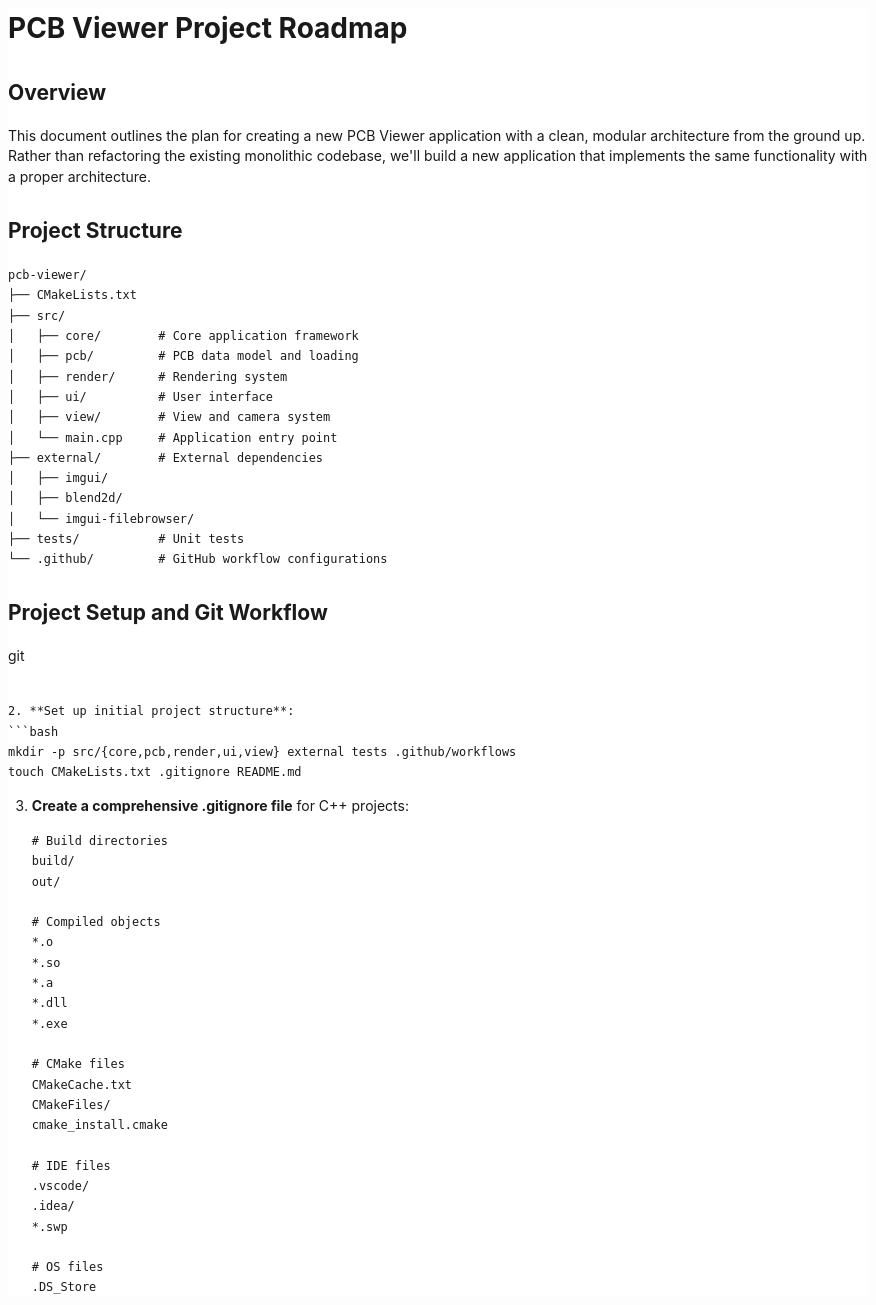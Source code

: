 # PCB Viewer Project Roadmap

## Overview
This document outlines the plan for creating a new PCB Viewer application with a clean, modular architecture from the ground up. Rather than refactoring the existing monolithic codebase, we'll build a new application that implements the same functionality with a proper architecture.

## Project Structure
```
pcb-viewer/
├── CMakeLists.txt
├── src/
│   ├── core/        # Core application framework
│   ├── pcb/         # PCB data model and loading
│   ├── render/      # Rendering system
│   ├── ui/          # User interface
│   ├── view/        # View and camera system
│   └── main.cpp     # Application entry point
├── external/        # External dependencies
│   ├── imgui/
│   ├── blend2d/
│   └── imgui-filebrowser/
├── tests/           # Unit tests
└── .github/         # GitHub workflow configurations
```

## Project Setup and Git Workflow
git 
   ```

2. **Set up initial project structure**:
   ```bash
   mkdir -p src/{core,pcb,render,ui,view} external tests .github/workflows
   touch CMakeLists.txt .gitignore README.md
   ```

3. **Create a comprehensive .gitignore file** for C++ projects:
   ```
   # Build directories
   build/
   out/
   
   # Compiled objects
   *.o
   *.so
   *.a
   *.dll
   *.exe
   
   # CMake files
   CMakeCache.txt
   CMakeFiles/
   cmake_install.cmake
   
   # IDE files
   .vscode/
   .idea/
   *.swp
   
   # OS files
   .DS_Store
   ```